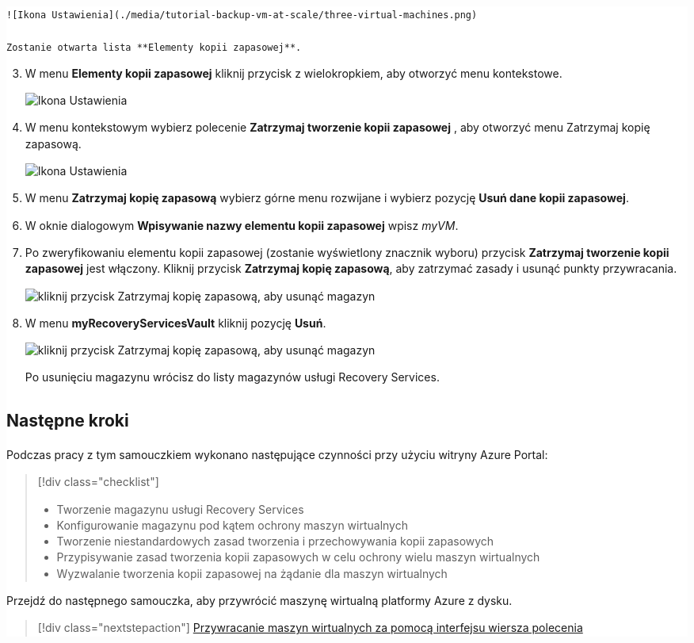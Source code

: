     ![Ikona Ustawienia](./media/tutorial-backup-vm-at-scale/three-virtual-machines.png)

    Zostanie otwarta lista **Elementy kopii zapasowej**.

3. W menu **Elementy kopii zapasowej** kliknij przycisk z wielokropkiem, aby otworzyć menu kontekstowe.

    ![Ikona Ustawienia](./media/tutorial-backup-vm-at-scale/context-menu-to-delete-vm.png)

4. W menu kontekstowym wybierz polecenie **Zatrzymaj tworzenie kopii zapasowej** , aby otworzyć menu Zatrzymaj kopię zapasową.

    ![Ikona Ustawienia](./media/tutorial-backup-vm-at-scale/context-menu-for-delete.png)

5. W menu **Zatrzymaj kopię zapasową** wybierz górne menu rozwijane i wybierz pozycję **Usuń dane kopii zapasowej**.

6. W oknie dialogowym **Wpisywanie nazwy elementu kopii zapasowej** wpisz *myVM*.

7. Po zweryfikowaniu elementu kopii zapasowej (zostanie wyświetlony znacznik wyboru) przycisk **Zatrzymaj tworzenie kopii zapasowej** jest włączony. Kliknij przycisk **Zatrzymaj kopię zapasową**, aby zatrzymać zasady i usunąć punkty przywracania.

    ![kliknij przycisk Zatrzymaj kopię zapasową, aby usunąć magazyn](./media/tutorial-backup-vm-at-scale/provide-reason-for-delete.png)

8. W menu **myRecoveryServicesVault** kliknij pozycję **Usuń**.

    ![kliknij przycisk Zatrzymaj kopię zapasową, aby usunąć magazyn](./media/tutorial-backup-vm-at-scale/deleting-the-vault.png)

    Po usunięciu magazynu wrócisz do listy magazynów usługi Recovery Services.

## <a name="next-steps"></a>Następne kroki

Podczas pracy z tym samouczkiem wykonano następujące czynności przy użyciu witryny Azure Portal:

> [!div class="checklist"]
>
> * Tworzenie magazynu usługi Recovery Services
> * Konfigurowanie magazynu pod kątem ochrony maszyn wirtualnych
> * Tworzenie niestandardowych zasad tworzenia i przechowywania kopii zapasowych
> * Przypisywanie zasad tworzenia kopii zapasowych w celu ochrony wielu maszyn wirtualnych
> * Wyzwalanie tworzenia kopii zapasowej na żądanie dla maszyn wirtualnych

Przejdź do następnego samouczka, aby przywrócić maszynę wirtualną platformy Azure z dysku.

> [!div class="nextstepaction"]
> [Przywracanie maszyn wirtualnych za pomocą interfejsu wiersza polecenia](./tutorial-restore-disk.md)
